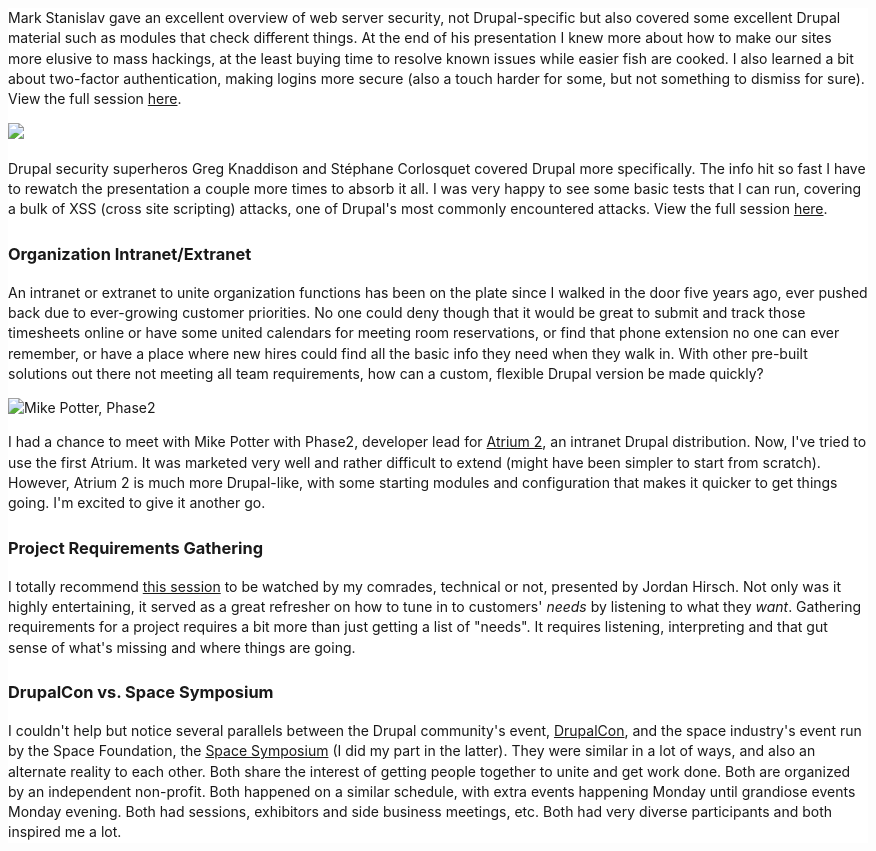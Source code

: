 Mark Stanislav gave an excellent overview of web server security, not Drupal-specific but also covered some excellent Drupal material such as modules that check different things. At the end of his presentation I knew more about how to make our sites more elusive to mass hackings, at the least buying time to resolve known issues while easier fish are cooked. I also learned a bit about two-factor authentication, making logins more secure (also a touch harder for some, but not something to dismiss for sure). View the full session [here](https://www.youtube.com/watch?v=UPGQdxFt0YE&feature=youtu.be).

![](/images/secureTheStack.jpg)

Drupal security superheros Greg Knaddison and Stéphane Corlosquet covered Drupal more specifically. The info hit so fast I have to rewatch the presentation a couple more times to absorb it all. I was very happy to see some basic tests that I can run, covering a bulk of XSS (cross site scripting) attacks, one of Drupal's most commonly encountered attacks. View the full session [here](https://www.youtube.com/watch?v=yhG3QtLwaV4&feature=youtu.be).

### Organization Intranet/Extranet

An intranet or extranet to unite organization functions has been on the plate since I walked in the door five years ago, ever pushed back due to ever-growing customer priorities. No one could deny though that it would be great to submit and track those timesheets online or have some united calendars for meeting room reservations, or find that phone extension no one can ever remember, or have a place where new hires could find all the basic info they need when they walk in. With other pre-built solutions out there not meeting all team requirements, how can a custom, flexible Drupal version be made quickly?

![Mike Potter, Phase2](/images/phase2.jpg)

I had a chance to meet with Mike Potter with Phase2, developer lead for [Atrium 2](https://openatrium.com/#!/), an intranet Drupal distribution. Now, I've tried to use the first Atrium. It was marketed very well and rather difficult to extend (might have been simpler to start from scratch). However, Atrium 2 is much more Drupal-like, with some starting modules and configuration that makes it quicker to get things going. I'm excited to give it another go.

### Project Requirements Gathering

I totally recommend [this session](https://www.youtube.com/watch?v=mImo1WbcLyw&feature=youtu.be) to be watched by my comrades, technical or not, presented by Jordan Hirsch. Not only was it highly entertaining, it served as a great refresher on how to tune in to customers' _needs_ by listening to what they _want_. Gathering requirements for a project requires a bit more than just getting a list of "needs". It requires listening, interpreting and that gut sense of what's missing and where things are going.

### DrupalCon vs. Space Symposium

I couldn't help but notice several parallels between the Drupal community's event, [DrupalCon](https://austin2014.drupal.org), and the space industry's event run by the Space Foundation, the [Space Symposium](https://www.spacesymposium.org) (I did my part in the latter). They were similar in a lot of ways, and also an alternate reality to each other. Both share the interest of getting people together to unite and get work done. Both are organized by an independent non-profit. Both happened on a similar schedule, with extra events happening Monday until grandiose events Monday evening. Both had sessions, exhibitors and side business meetings, etc. Both had very diverse participants and both inspired me a lot.
